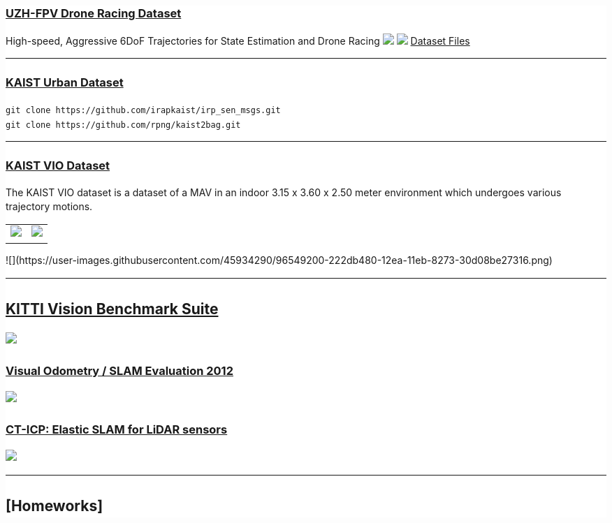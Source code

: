 ### [UZH-FPV Drone Racing Dataset](https://fpv.ifi.uzh.ch/)
High-speed, Aggressive 6DoF Trajectories for State Estimation and Drone Racing
![](https://fpv.ifi.uzh.ch/wp-content/uploads/2020/09/Are_We_Ready_for_Autonomous_Drone_Racing_The_UZH-FPV_Drone_Racing_Dataset.gif)
![](https://fpv.ifi.uzh.ch/wp-content/uploads/2020/11/teaser-1024x666.png)
[Dataset Files](https://fpv.ifi.uzh.ch/datasets/)

---
### [KAIST Urban Dataset](https://sites.google.com/view/complex-urban-dataset)
```
git clone https://github.com/irapkaist/irp_sen_msgs.git
git clone https://github.com/rpng/kaist2bag.git
```

---
### [KAIST VIO Dataset](https://github.com/url-kaist/kaistviodataset)
The KAIST VIO dataset is a dataset of a MAV in an indoor 3.15 x 3.60 x 2.50 meter environment which undergoes various trajectory motions. 
<table>
<tr>
<td><img src="https://user-images.githubusercontent.com/45934290/98090400-5054ec00-1ec7-11eb-9832-291dc9dbbabf.gif"></td>
<td><img src="https://user-images.githubusercontent.com/45934290/98204512-82bf2180-1f79-11eb-87c1-66ed70eaae3b.gif"></td>
</tr>
</table>
![](https://user-images.githubusercontent.com/45934290/96549200-222db480-12ea-11eb-8273-30d08be27316.png)

---
## [KITTI Vision Benchmark Suite](http://www.cvlibs.net/datasets/kitti/)
![](http://www.cvlibs.net/datasets/kitti/images/passat_sensors.jpg)
<iframe width="920" height="520" src="https://www.youtube.com/embed/KXpZ6B1YB_k" title="YouTube video player" frameborder="0" allow="accelerometer; autoplay; clipboard-write; encrypted-media; gyroscope; picture-in-picture" allowfullscreen></iframe>

### [Visual Odometry / SLAM Evaluation 2012](http://www.cvlibs.net/datasets/kitti/eval_odometry.php)
![](http://www.cvlibs.net/datasets/kitti/images/header_odometry.jpg)

### [CT-ICP: Elastic SLAM for LiDAR sensors](https://arxiv.org/abs/2109.12979)
![](https://xuwuzhou.top/images/%E8%AE%BA%E6%96%8754%E5%9B%BE%E7%89%872.png)

----
## [Homeworks]
